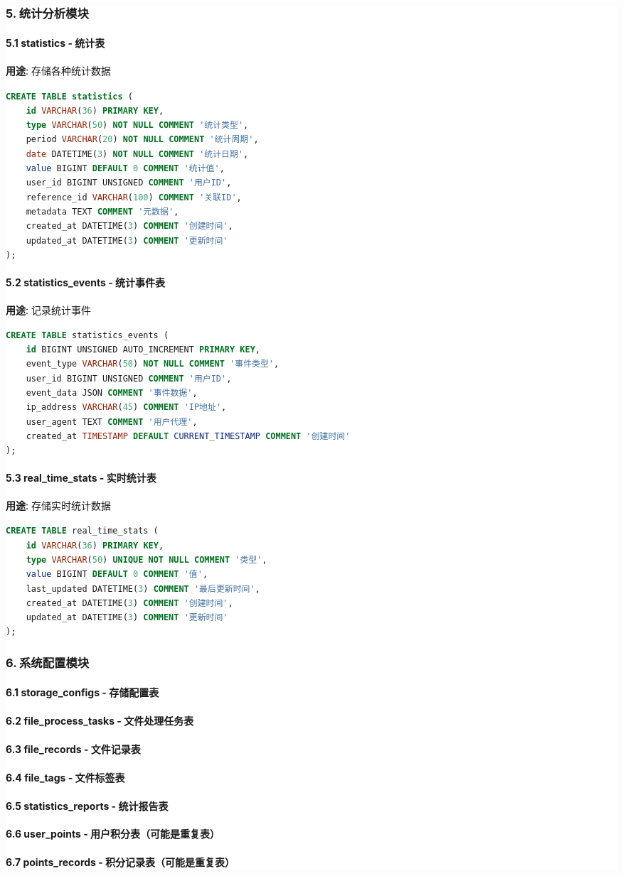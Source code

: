 ### 5. 统计分析模块

#### 5.1 statistics - 统计表
**用途**: 存储各种统计数据
```sql
CREATE TABLE statistics (
    id VARCHAR(36) PRIMARY KEY,
    type VARCHAR(50) NOT NULL COMMENT '统计类型',
    period VARCHAR(20) NOT NULL COMMENT '统计周期',
    date DATETIME(3) NOT NULL COMMENT '统计日期',
    value BIGINT DEFAULT 0 COMMENT '统计值',
    user_id BIGINT UNSIGNED COMMENT '用户ID',
    reference_id VARCHAR(100) COMMENT '关联ID',
    metadata TEXT COMMENT '元数据',
    created_at DATETIME(3) COMMENT '创建时间',
    updated_at DATETIME(3) COMMENT '更新时间'
);
```

#### 5.2 statistics_events - 统计事件表
**用途**: 记录统计事件
```sql
CREATE TABLE statistics_events (
    id BIGINT UNSIGNED AUTO_INCREMENT PRIMARY KEY,
    event_type VARCHAR(50) NOT NULL COMMENT '事件类型',
    user_id BIGINT UNSIGNED COMMENT '用户ID',
    event_data JSON COMMENT '事件数据',
    ip_address VARCHAR(45) COMMENT 'IP地址',
    user_agent TEXT COMMENT '用户代理',
    created_at TIMESTAMP DEFAULT CURRENT_TIMESTAMP COMMENT '创建时间'
);
```

#### 5.3 real_time_stats - 实时统计表
**用途**: 存储实时统计数据
```sql
CREATE TABLE real_time_stats (
    id VARCHAR(36) PRIMARY KEY,
    type VARCHAR(50) UNIQUE NOT NULL COMMENT '类型',
    value BIGINT DEFAULT 0 COMMENT '值',
    last_updated DATETIME(3) COMMENT '最后更新时间',
    created_at DATETIME(3) COMMENT '创建时间',
    updated_at DATETIME(3) COMMENT '更新时间'
);
```

### 6. 系统配置模块

#### 6.1 storage_configs - 存储配置表
#### 6.2 file_process_tasks - 文件处理任务表
#### 6.3 file_records - 文件记录表
#### 6.4 file_tags - 文件标签表
#### 6.5 statistics_reports - 统计报告表
#### 6.6 user_points - 用户积分表（可能是重复表）
#### 6.7 points_records - 积分记录表（可能是重复表）

